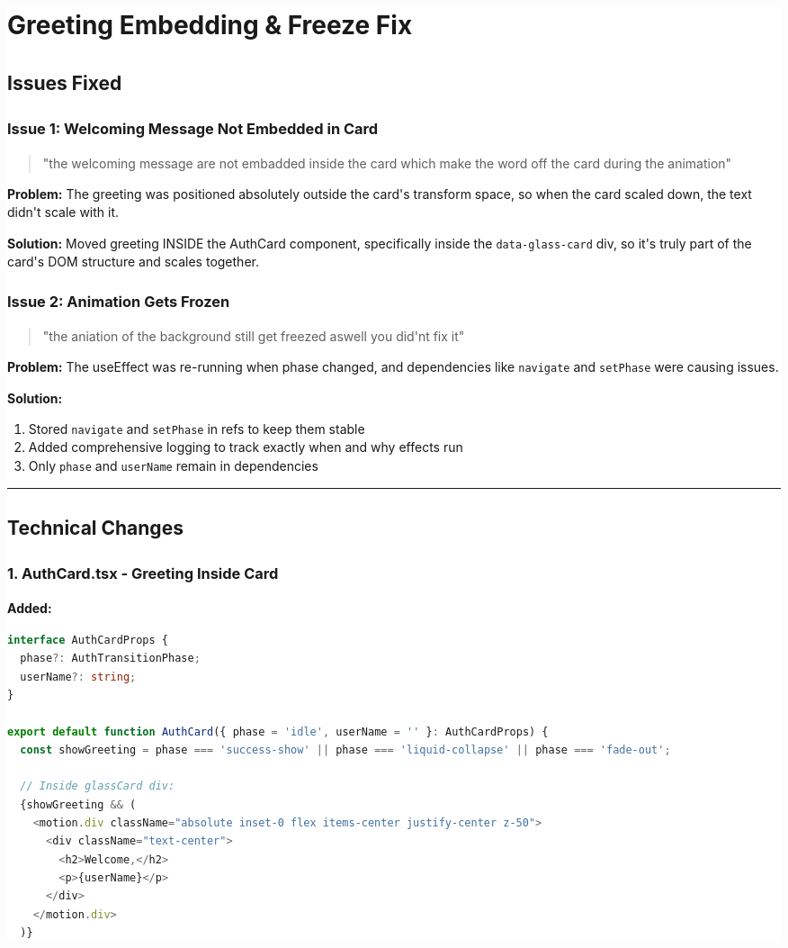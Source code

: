 # Greeting Embedding & Freeze Fix

## Issues Fixed

### Issue 1: Welcoming Message Not Embedded in Card
> "the welcoming message are not embadded inside the card which make the word off the card during the animation"

**Problem:** The greeting was positioned absolutely outside the card's transform space, so when the card scaled down, the text didn't scale with it.

**Solution:** Moved greeting INSIDE the AuthCard component, specifically inside the `data-glass-card` div, so it's truly part of the card's DOM structure and scales together.

### Issue 2: Animation Gets Frozen
> "the aniation of the background still get freezed aswell you did'nt fix it"

**Problem:** The useEffect was re-running when phase changed, and dependencies like `navigate` and `setPhase` were causing issues.

**Solution:** 
1. Stored `navigate` and `setPhase` in refs to keep them stable
2. Added comprehensive logging to track exactly when and why effects run
3. Only `phase` and `userName` remain in dependencies

---

## Technical Changes

### 1. AuthCard.tsx - Greeting Inside Card

**Added:**
```typescript
interface AuthCardProps {
  phase?: AuthTransitionPhase;
  userName?: string;
}

export default function AuthCard({ phase = 'idle', userName = '' }: AuthCardProps) {
  const showGreeting = phase === 'success-show' || phase === 'liquid-collapse' || phase === 'fade-out';
  
  // Inside glassCard div:
  {showGreeting && (
    <motion.div className="absolute inset-0 flex items-center justify-center z-50">
      <div className="text-center">
        <h2>Welcome,</h2>
        <p>{userName}</p>
      </div>
    </motion.div>
  )}
```
